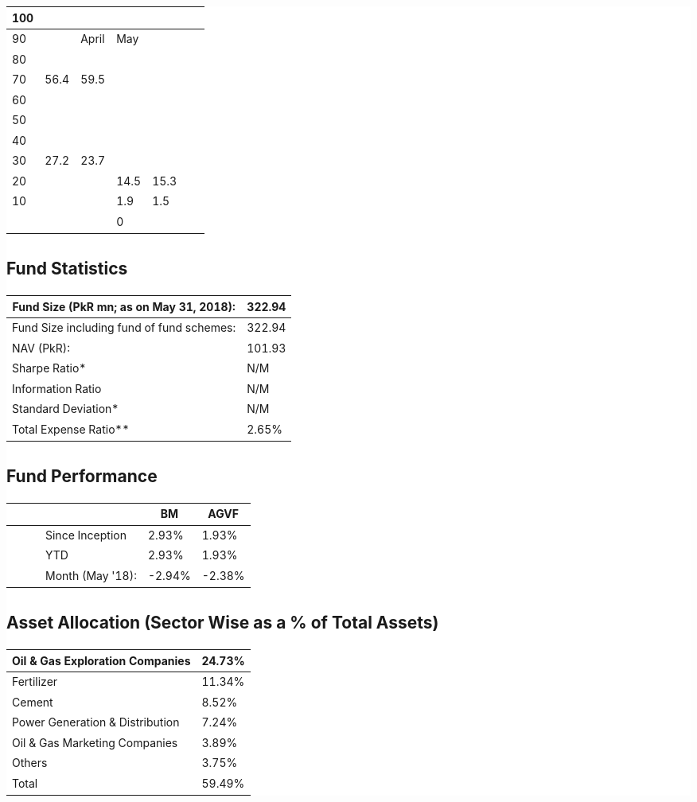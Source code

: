|100| | | | | | |
|---|---|---|---|---|---|---|
|90| |April|May| | | |
|80| | | | | | |
|70|56.4|59.5| | | | |
|60| | | | | | |
|50| | | | | | |
|40| | | | | | |
|30|27.2|23.7| | | | |
|20| | |14.5|15.3| | |
|10| | |1.9|1.5| | |
| | | |0| | | |

## Fund Statistics

|Fund Size (PkR mn; as on May 31, 2018):|322.94|
|---|---|
|Fund Size including fund of fund schemes:|322.94|
|NAV (PkR):|101.93|
|Sharpe Ratio*|N/M|
|Information Ratio|N/M|
|Standard Deviation*|N/M|
|Total Expense Ratio**|2.65%|

## Fund Performance

| | | | |BM|AGVF|
|---|---|---|---|---|---|
| | | |Since Inception|2.93%|1.93%|
| | | |YTD|2.93%|1.93%|
| | | |Month (May '18):|-2.94%|-2.38%|

## Asset Allocation (Sector Wise as a % of Total Assets)

|Oil & Gas Exploration Companies|24.73%|
|---|---|
|Fertilizer|11.34%|
|Cement|8.52%|
|Power Generation & Distribution|7.24%|
|Oil & Gas Marketing Companies|3.89%|
|Others|3.75%|
|Total|59.49%|
